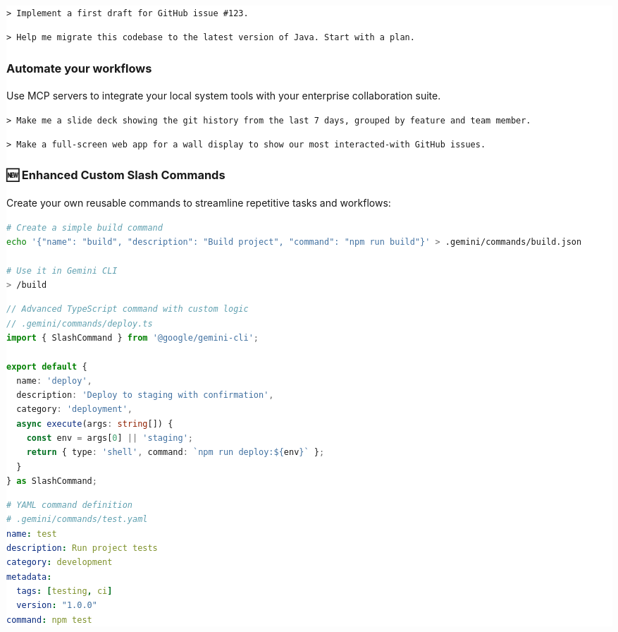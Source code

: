 ```text
> Implement a first draft for GitHub issue #123.
```

```text
> Help me migrate this codebase to the latest version of Java. Start with a plan.
```

### Automate your workflows

Use MCP servers to integrate your local system tools with your enterprise collaboration suite.

```text
> Make me a slide deck showing the git history from the last 7 days, grouped by feature and team member.
```

```text
> Make a full-screen web app for a wall display to show our most interacted-with GitHub issues.
```

### 🆕 Enhanced Custom Slash Commands

Create your own reusable commands to streamline repetitive tasks and workflows:

```bash
# Create a simple build command
echo '{"name": "build", "description": "Build project", "command": "npm run build"}' > .gemini/commands/build.json

# Use it in Gemini CLI
> /build
```

```typescript
// Advanced TypeScript command with custom logic
// .gemini/commands/deploy.ts
import { SlashCommand } from '@google/gemini-cli';

export default {
  name: 'deploy',
  description: 'Deploy to staging with confirmation',
  category: 'deployment',
  async execute(args: string[]) {
    const env = args[0] || 'staging';
    return { type: 'shell', command: `npm run deploy:${env}` };
  }
} as SlashCommand;
```

```yaml
# YAML command definition
# .gemini/commands/test.yaml
name: test
description: Run project tests
category: development
metadata:
  tags: [testing, ci]
  version: "1.0.0"
command: npm test
```
